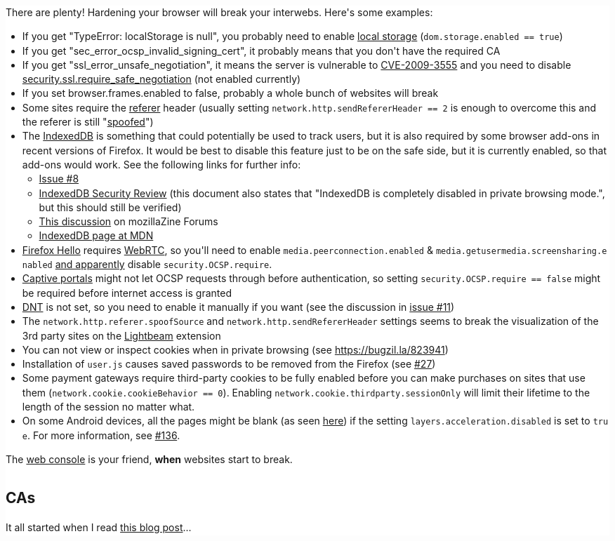 There are plenty! Hardening your browser will break your interwebs. Here's some examples:

* If you get "TypeError: localStorage is null", you probably need to enable [local storage][3] (``dom.storage.enabled == true``)
* If you get "sec\_error\_ocsp\_invalid\_signing\_cert", it probably means that you don't have the required CA
* If you get "ssl\_error\_unsafe\_negotiation", it means the server is vulnerable to [CVE-2009-3555](http://www.cvedetails.com/cve/CVE-2009-3555) and you need to disable [security.ssl.require\_safe\_negotiation][2] (not enabled currently)
* If you set browser.frames.enabled to false, probably a whole bunch of websites will break
* Some sites require the [referer](https://en.wikipedia.org/wiki/HTTP_referer) header (usually setting ``network.http.sendRefererHeader == 2`` is enough to overcome this and the referer is still "[spoofed][9]")
* The [IndexedDB](https://en.wikipedia.org/wiki/Indexed_Database_API) is something that could potentially be used to track users, but it is also required by some browser add-ons in recent versions of Firefox. It would be best to disable this feature just to be on the safe side, but it is currently enabled, so that add-ons would work. See the following links for further info:
  * [Issue #8](https://github.com/pyllyukko/user.js/issues/8)
  * [IndexedDB Security Review](https://wiki.mozilla.org/Security/Reviews/Firefox4/IndexedDB_Security_Review) (this document also states that "IndexedDB is completely disabled in private browsing mode.", but this should still be verified)
  * [This discussion](http://forums.mozillazine.org/viewtopic.php?p=13842047&sid=041e5edcae225759b7cfffd43fc518d0#p13842047) on mozillaZine Forums
  * [IndexedDB page at MDN](https://developer.mozilla.org/en-US/docs/IndexedDB)
* [Firefox Hello](https://www.mozilla.org/en-US/firefox/hello/) requires [WebRTC](https://en.wikipedia.org/wiki/WebRTC), so you'll need to enable ```media.peerconnection.enabled``` & ```media.getusermedia.screensharing.enabled``` [and apparently](https://github.com/pyllyukko/user.js/issues/9#issuecomment-94526204) disable ```security.OCSP.require```.
* [Captive portals](https://en.wikipedia.org/wiki/Captive_portal) might not let OCSP requests through before authentication, so setting ```security.OCSP.require == false``` might be required before internet access is granted
* [DNT](https://en.wikipedia.org/wiki/Do_Not_Track) is not set, so you need to enable it manually if you want (see the discussion in [issue #11](https://github.com/pyllyukko/user.js/issues/11))
* The ```network.http.referer.spoofSource``` and ```network.http.sendRefererHeader``` settings seems to break the visualization of the 3rd party sites on the [Lightbeam][13] extension
* You can not view or inspect cookies when in private browsing (see https://bugzil.la/823941)
* Installation of ```user.js``` causes saved passwords to be removed from the Firefox (see [#27](https://github.com/pyllyukko/user.js/issues/27))
* Some payment gateways require third-party cookies to be fully enabled before you can make purchases on sites that use them (`network.cookie.cookieBehavior == 0`). Enabling `network.cookie.thirdparty.sessionOnly` will limit their lifetime to the length of the session no matter what.
* On some Android devices, all the pages might be blank (as seen [here](https://github.com/pyllyukko/user.js/pull/136#issuecomment-206812337)) if the setting ```layers.acceleration.disabled``` is set to ```true```. For more information, see [#136](https://github.com/pyllyukko/user.js/pull/136).

The [web console](https://developer.mozilla.org/en-US/docs/Tools/Web_Console) is your friend, **when** websites start to break.

CAs
---

It all started when I read [this blog post][5]...


[1]: http://kb.mozillazine.org/User.js_file
[2]: https://wiki.mozilla.org/Security:Renegotiation#security.ssl.require_safe_negotiation
[3]: http://kb.mozillazine.org/Dom.storage.enabled
[4]: http://patrol.psyced.org/
[5]: https://blog.torproject.org/blog/life-without-ca
[6]: http://kb.mozillazine.org/About:config
[7]: https://www.thawte.com/roots/
[8]: https://support.mozilla.org/en-US/kb/Private%20Browsing
[9]: https://bugzilla.mozilla.org/show_bug.cgi?id=822869
[10]: https://www.mozilla.org/security/known-vulnerabilities/firefox.html
[11]: http://www.entrust.net/developer/index.cfm
[12]: https://support.mozilla.org/en-US/kb/tracking-protection-firefox
[13]: https://www.mozilla.org/en-US/lightbeam/
[14]: https://www.mozilla.org/en-US/plugincheck/
[15]: http://mzl.la/NYhKHH